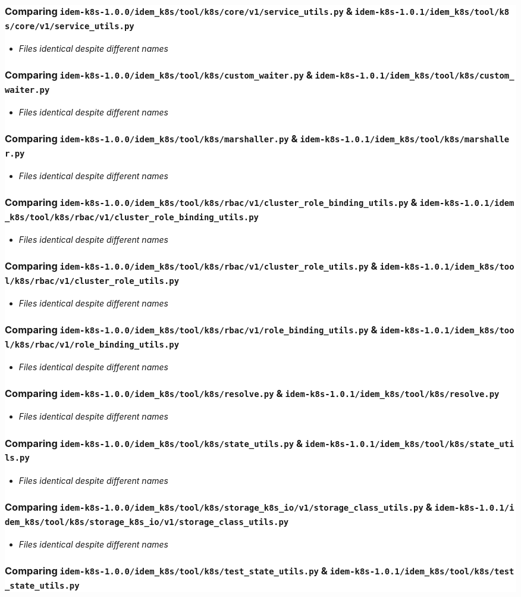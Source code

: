 ### Comparing `idem-k8s-1.0.0/idem_k8s/tool/k8s/core/v1/service_utils.py` & `idem-k8s-1.0.1/idem_k8s/tool/k8s/core/v1/service_utils.py`

 * *Files identical despite different names*

### Comparing `idem-k8s-1.0.0/idem_k8s/tool/k8s/custom_waiter.py` & `idem-k8s-1.0.1/idem_k8s/tool/k8s/custom_waiter.py`

 * *Files identical despite different names*

### Comparing `idem-k8s-1.0.0/idem_k8s/tool/k8s/marshaller.py` & `idem-k8s-1.0.1/idem_k8s/tool/k8s/marshaller.py`

 * *Files identical despite different names*

### Comparing `idem-k8s-1.0.0/idem_k8s/tool/k8s/rbac/v1/cluster_role_binding_utils.py` & `idem-k8s-1.0.1/idem_k8s/tool/k8s/rbac/v1/cluster_role_binding_utils.py`

 * *Files identical despite different names*

### Comparing `idem-k8s-1.0.0/idem_k8s/tool/k8s/rbac/v1/cluster_role_utils.py` & `idem-k8s-1.0.1/idem_k8s/tool/k8s/rbac/v1/cluster_role_utils.py`

 * *Files identical despite different names*

### Comparing `idem-k8s-1.0.0/idem_k8s/tool/k8s/rbac/v1/role_binding_utils.py` & `idem-k8s-1.0.1/idem_k8s/tool/k8s/rbac/v1/role_binding_utils.py`

 * *Files identical despite different names*

### Comparing `idem-k8s-1.0.0/idem_k8s/tool/k8s/resolve.py` & `idem-k8s-1.0.1/idem_k8s/tool/k8s/resolve.py`

 * *Files identical despite different names*

### Comparing `idem-k8s-1.0.0/idem_k8s/tool/k8s/state_utils.py` & `idem-k8s-1.0.1/idem_k8s/tool/k8s/state_utils.py`

 * *Files identical despite different names*

### Comparing `idem-k8s-1.0.0/idem_k8s/tool/k8s/storage_k8s_io/v1/storage_class_utils.py` & `idem-k8s-1.0.1/idem_k8s/tool/k8s/storage_k8s_io/v1/storage_class_utils.py`

 * *Files identical despite different names*

### Comparing `idem-k8s-1.0.0/idem_k8s/tool/k8s/test_state_utils.py` & `idem-k8s-1.0.1/idem_k8s/tool/k8s/test_state_utils.py`
